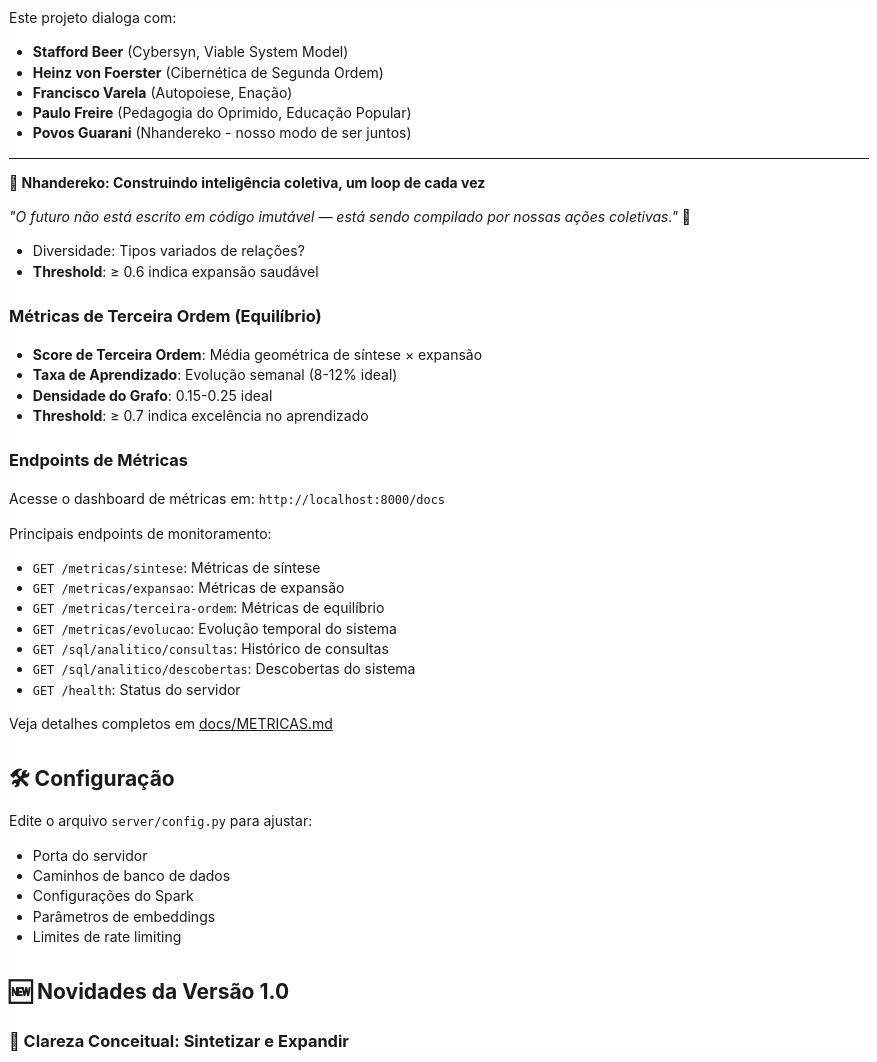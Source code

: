 Este projeto dialoga com:

- **Stafford Beer** (Cybersyn, Viable System Model)
- **Heinz von Foerster** (Cibernética de Segunda Ordem)
- **Francisco Varela** (Autopoiese, Enação)
- **Paulo Freire** (Pedagogia do Oprimido, Educação Popular)
- **Povos Guarani** (Nhandereko - nosso modo de ser juntos)

---

**🌱 Nhandereko: Construindo inteligência coletiva, um loop de cada vez**

*"O futuro não está escrito em código imutável — está sendo compilado por nossas ações coletivas."* 🔄
  - Diversidade: Tipos variados de relações?
- **Threshold**: ≥ 0.6 indica expansão saudável

### Métricas de Terceira Ordem (Equilíbrio)

- **Score de Terceira Ordem**: Média geométrica de síntese × expansão
- **Taxa de Aprendizado**: Evolução semanal (8-12% ideal)
- **Densidade do Grafo**: 0.15-0.25 ideal
- **Threshold**: ≥ 0.7 indica excelência no aprendizado

### Endpoints de Métricas

Acesse o dashboard de métricas em: `http://localhost:8000/docs`

Principais endpoints de monitoramento:

- `GET /metricas/sintese`: Métricas de síntese
- `GET /metricas/expansao`: Métricas de expansão
- `GET /metricas/terceira-ordem`: Métricas de equilíbrio
- `GET /metricas/evolucao`: Evolução temporal do sistema
- `GET /sql/analitico/consultas`: Histórico de consultas
- `GET /sql/analitico/descobertas`: Descobertas do sistema
- `GET /health`: Status do servidor

Veja detalhes completos em [docs/METRICAS.md](docs/METRICAS.md)

## 🛠️ Configuração

Edite o arquivo `server/config.py` para ajustar:

- Porta do servidor
- Caminhos de banco de dados
- Configurações do Spark
- Parâmetros de embeddings
- Limites de rate limiting

## 🆕 Novidades da Versão 1.0

### 🎯 Clareza Conceitual: Sintetizar e Expandir
